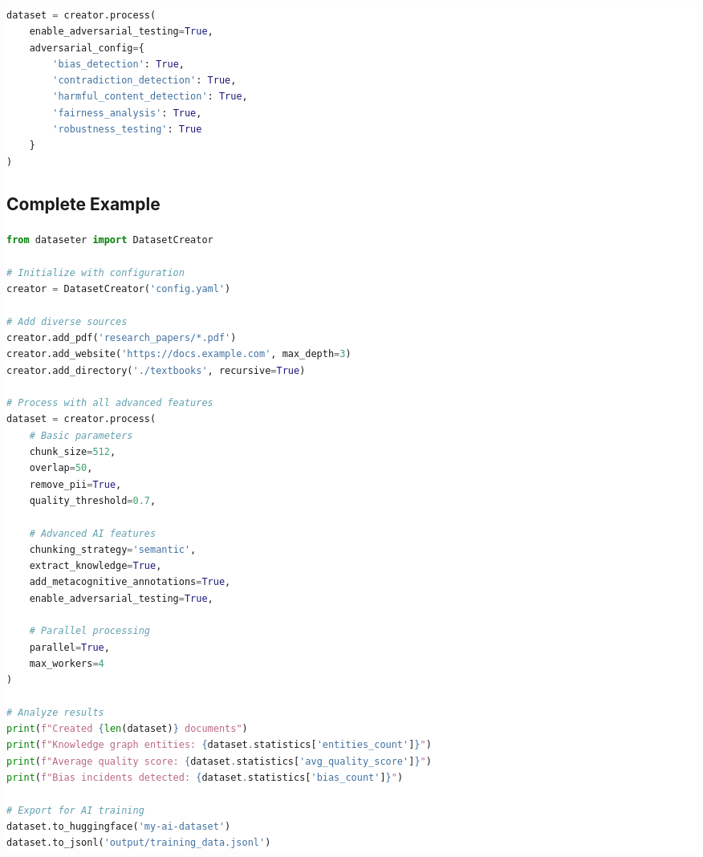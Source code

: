 ```python
dataset = creator.process(
    enable_adversarial_testing=True,
    adversarial_config={
        'bias_detection': True,
        'contradiction_detection': True,
        'harmful_content_detection': True,
        'fairness_analysis': True,
        'robustness_testing': True
    }
)
```

## Complete Example

```python
from dataseter import DatasetCreator

# Initialize with configuration
creator = DatasetCreator('config.yaml')

# Add diverse sources
creator.add_pdf('research_papers/*.pdf')
creator.add_website('https://docs.example.com', max_depth=3)
creator.add_directory('./textbooks', recursive=True)

# Process with all advanced features
dataset = creator.process(
    # Basic parameters
    chunk_size=512,
    overlap=50,
    remove_pii=True,
    quality_threshold=0.7,

    # Advanced AI features
    chunking_strategy='semantic',
    extract_knowledge=True,
    add_metacognitive_annotations=True,
    enable_adversarial_testing=True,

    # Parallel processing
    parallel=True,
    max_workers=4
)

# Analyze results
print(f"Created {len(dataset)} documents")
print(f"Knowledge graph entities: {dataset.statistics['entities_count']}")
print(f"Average quality score: {dataset.statistics['avg_quality_score']}")
print(f"Bias incidents detected: {dataset.statistics['bias_count']}")

# Export for AI training
dataset.to_huggingface('my-ai-dataset')
dataset.to_jsonl('output/training_data.jsonl')
```
